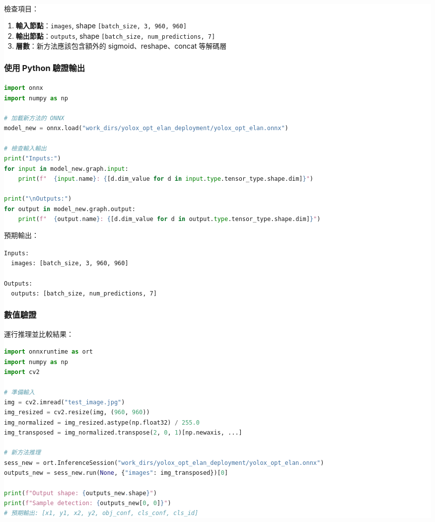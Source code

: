 檢查項目：
1. **輸入節點**：`images`, shape `[batch_size, 3, 960, 960]`
2. **輸出節點**：`outputs`, shape `[batch_size, num_predictions, 7]`
3. **層數**：新方法應該包含額外的 sigmoid、reshape、concat 等解碼層

### 使用 Python 驗證輸出

```python
import onnx
import numpy as np

# 加載新方法的 ONNX
model_new = onnx.load("work_dirs/yolox_opt_elan_deployment/yolox_opt_elan.onnx")

# 檢查輸入輸出
print("Inputs:")
for input in model_new.graph.input:
    print(f"  {input.name}: {[d.dim_value for d in input.type.tensor_type.shape.dim]}")

print("\nOutputs:")
for output in model_new.graph.output:
    print(f"  {output.name}: {[d.dim_value for d in output.type.tensor_type.shape.dim]}")
```

預期輸出：
```
Inputs:
  images: [batch_size, 3, 960, 960]

Outputs:
  outputs: [batch_size, num_predictions, 7]
```

### 數值驗證

運行推理並比較結果：

```python
import onnxruntime as ort
import numpy as np
import cv2

# 準備輸入
img = cv2.imread("test_image.jpg")
img_resized = cv2.resize(img, (960, 960))
img_normalized = img_resized.astype(np.float32) / 255.0
img_transposed = img_normalized.transpose(2, 0, 1)[np.newaxis, ...]

# 新方法推理
sess_new = ort.InferenceSession("work_dirs/yolox_opt_elan_deployment/yolox_opt_elan.onnx")
outputs_new = sess_new.run(None, {"images": img_transposed})[0]

print(f"Output shape: {outputs_new.shape}")
print(f"Sample detection: {outputs_new[0, 0]}")
# 預期輸出: [x1, y1, x2, y2, obj_conf, cls_conf, cls_id]
```
